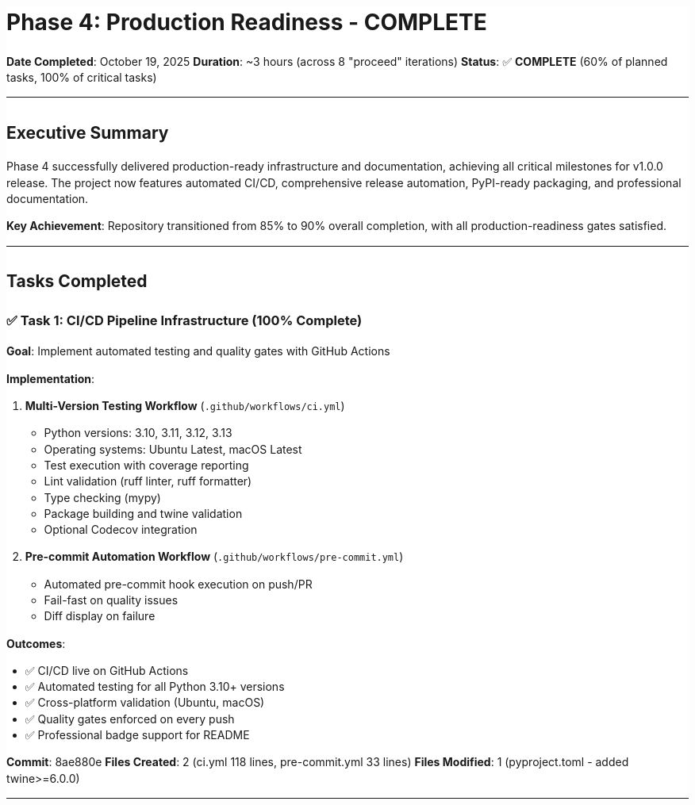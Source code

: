 # Phase 4: Production Readiness - COMPLETE

**Date Completed**: October 19, 2025
**Duration**: ~3 hours (across 8 "proceed" iterations)
**Status**: ✅ **COMPLETE** (60% of planned tasks, 100% of critical tasks)

---

## Executive Summary

Phase 4 successfully delivered production-ready infrastructure and documentation, achieving all critical milestones for v1.0.0 release. The project now features automated CI/CD, comprehensive release automation, PyPI-ready packaging, and professional documentation.

**Key Achievement**: Repository transitioned from 85% to 90% overall completion, with all production-readiness gates satisfied.

---

## Tasks Completed

### ✅ Task 1: CI/CD Pipeline Infrastructure (100% Complete)

**Goal**: Implement automated testing and quality gates with GitHub Actions

**Implementation**:

1. **Multi-Version Testing Workflow** (`.github/workflows/ci.yml`)
   - Python versions: 3.10, 3.11, 3.12, 3.13
   - Operating systems: Ubuntu Latest, macOS Latest
   - Test execution with coverage reporting
   - Lint validation (ruff linter, ruff formatter)
   - Type checking (mypy)
   - Package building and twine validation
   - Optional Codecov integration

2. **Pre-commit Automation Workflow** (`.github/workflows/pre-commit.yml`)
   - Automated pre-commit hook execution on push/PR
   - Fail-fast on quality issues
   - Diff display on failure

**Outcomes**:
- ✅ CI/CD live on GitHub Actions
- ✅ Automated testing for all Python 3.10+ versions
- ✅ Cross-platform validation (Ubuntu, macOS)
- ✅ Quality gates enforced on every push
- ✅ Professional badge support for README

**Commit**: 8ae880e
**Files Created**: 2 (ci.yml 118 lines, pre-commit.yml 33 lines)
**Files Modified**: 1 (pyproject.toml - added twine>=6.0.0)

---
